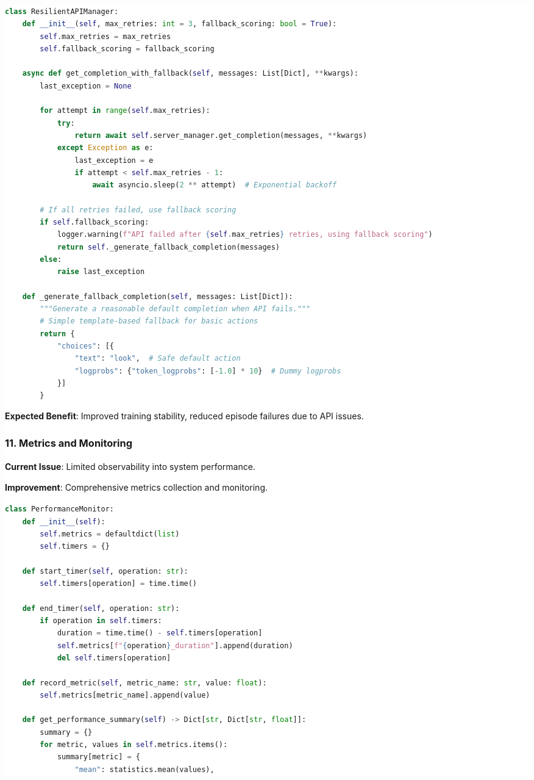 ```python
class ResilientAPIManager:
    def __init__(self, max_retries: int = 3, fallback_scoring: bool = True):
        self.max_retries = max_retries
        self.fallback_scoring = fallback_scoring
        
    async def get_completion_with_fallback(self, messages: List[Dict], **kwargs):
        last_exception = None
        
        for attempt in range(self.max_retries):
            try:
                return await self.server_manager.get_completion(messages, **kwargs)
            except Exception as e:
                last_exception = e
                if attempt < self.max_retries - 1:
                    await asyncio.sleep(2 ** attempt)  # Exponential backoff
                    
        # If all retries failed, use fallback scoring
        if self.fallback_scoring:
            logger.warning(f"API failed after {self.max_retries} retries, using fallback scoring")
            return self._generate_fallback_completion(messages)
        else:
            raise last_exception
            
    def _generate_fallback_completion(self, messages: List[Dict]):
        """Generate a reasonable default completion when API fails."""
        # Simple template-based fallback for basic actions
        return {
            "choices": [{
                "text": "look",  # Safe default action
                "logprobs": {"token_logprobs": [-1.0] * 10}  # Dummy logprobs
            }]
        }
```

**Expected Benefit**: Improved training stability, reduced episode failures due to API issues.

### 11. Metrics and Monitoring

**Current Issue**: Limited observability into system performance.

**Improvement**: Comprehensive metrics collection and monitoring.

```python
class PerformanceMonitor:
    def __init__(self):
        self.metrics = defaultdict(list)
        self.timers = {}
        
    def start_timer(self, operation: str):
        self.timers[operation] = time.time()
        
    def end_timer(self, operation: str):
        if operation in self.timers:
            duration = time.time() - self.timers[operation]
            self.metrics[f"{operation}_duration"].append(duration)
            del self.timers[operation]
            
    def record_metric(self, metric_name: str, value: float):
        self.metrics[metric_name].append(value)
        
    def get_performance_summary(self) -> Dict[str, Dict[str, float]]:
        summary = {}
        for metric, values in self.metrics.items():
            summary[metric] = {
                "mean": statistics.mean(values),
```